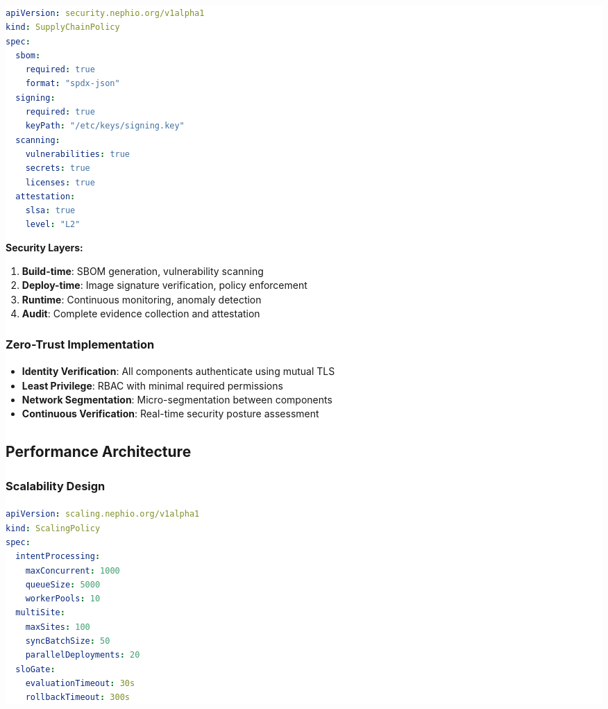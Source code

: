```yaml
apiVersion: security.nephio.org/v1alpha1
kind: SupplyChainPolicy
spec:
  sbom:
    required: true
    format: "spdx-json"
  signing:
    required: true
    keyPath: "/etc/keys/signing.key"
  scanning:
    vulnerabilities: true
    secrets: true
    licenses: true
  attestation:
    slsa: true
    level: "L2"
```

**Security Layers:**
1. **Build-time**: SBOM generation, vulnerability scanning
2. **Deploy-time**: Image signature verification, policy enforcement
3. **Runtime**: Continuous monitoring, anomaly detection
4. **Audit**: Complete evidence collection and attestation

### Zero-Trust Implementation

- **Identity Verification**: All components authenticate using mutual TLS
- **Least Privilege**: RBAC with minimal required permissions
- **Network Segmentation**: Micro-segmentation between components
- **Continuous Verification**: Real-time security posture assessment

## Performance Architecture

### Scalability Design

```yaml
apiVersion: scaling.nephio.org/v1alpha1
kind: ScalingPolicy
spec:
  intentProcessing:
    maxConcurrent: 1000
    queueSize: 5000
    workerPools: 10
  multiSite:
    maxSites: 100
    syncBatchSize: 50
    parallelDeployments: 20
  sloGate:
    evaluationTimeout: 30s
    rollbackTimeout: 300s
```
